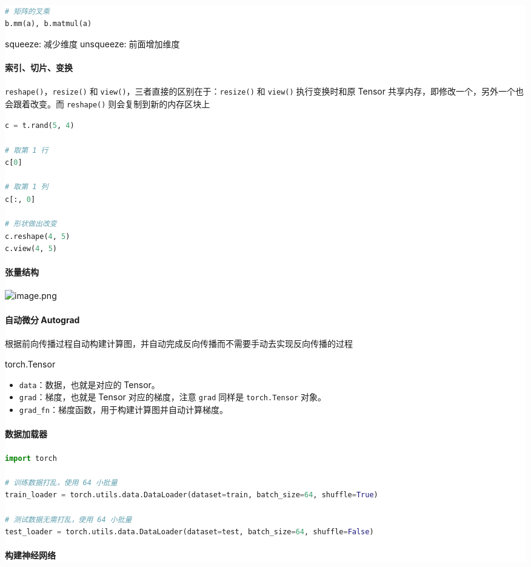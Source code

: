 ```python
# 矩阵的叉乘
b.mm(a), b.matmul(a)
```


squeeze: 减少维度
unsqueeze: 前面增加维度

#### 索引、切片、变换


`reshape()`，`resize()` 和 `view()`，三者直接的区别在于：`resize()` 和 `view()` 执行变换时和原 Tensor 共享内存，即修改一个，另外一个也会跟着改变。而 `reshape()` 则会复制到新的内存区块上

```python
c = t.rand(5, 4)

# 取第 1 行
c[0]

# 取第 1 列
c[:, 0]

# 形状做出改变
c.reshape(4, 5)
c.view(4, 5)
```


#### 张量结构

![image.png](https://fastly.jsdelivr.net/gh/rquanx/my-statics@master/images/20240613003057.png)

#### 自动微分 Autograd

根据前向传播过程自动构建计算图，并自动完成反向传播而不需要手动去实现反向传播的过程

torch.Tensor
- `data`：数据，也就是对应的 Tensor。
- `grad`：梯度，也就是 Tensor 对应的梯度，注意 `grad` 同样是 `torch.Tensor` 对象。
- `grad_fn`：梯度函数，用于构建计算图并自动计算梯度。

#### 数据加载器

```python
import torch

# 训练数据打乱，使用 64 小批量
train_loader = torch.utils.data.DataLoader(dataset=train, batch_size=64, shuffle=True)

# 测试数据无需打乱，使用 64 小批量
test_loader = torch.utils.data.DataLoader(dataset=test, batch_size=64, shuffle=False)
```

#### 构建神经网络
